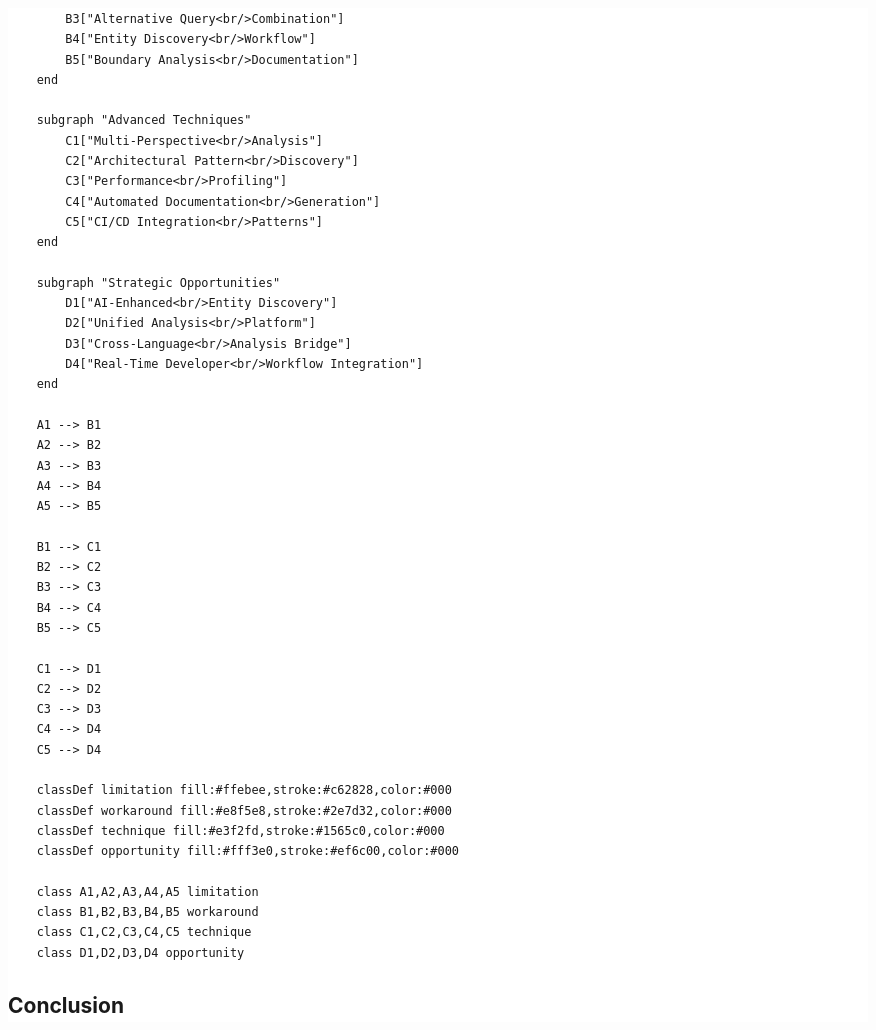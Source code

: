 ```mermaid
        B3["Alternative Query<br/>Combination"]
        B4["Entity Discovery<br/>Workflow"]
        B5["Boundary Analysis<br/>Documentation"]
    end

    subgraph "Advanced Techniques"
        C1["Multi-Perspective<br/>Analysis"]
        C2["Architectural Pattern<br/>Discovery"]
        C3["Performance<br/>Profiling"]
        C4["Automated Documentation<br/>Generation"]
        C5["CI/CD Integration<br/>Patterns"]
    end

    subgraph "Strategic Opportunities"
        D1["AI-Enhanced<br/>Entity Discovery"]
        D2["Unified Analysis<br/>Platform"]
        D3["Cross-Language<br/>Analysis Bridge"]
        D4["Real-Time Developer<br/>Workflow Integration"]
    end

    A1 --> B1
    A2 --> B2
    A3 --> B3
    A4 --> B4
    A5 --> B5

    B1 --> C1
    B2 --> C2
    B3 --> C3
    B4 --> C4
    B5 --> C5

    C1 --> D1
    C2 --> D2
    C3 --> D3
    C4 --> D4
    C5 --> D4

    classDef limitation fill:#ffebee,stroke:#c62828,color:#000
    classDef workaround fill:#e8f5e8,stroke:#2e7d32,color:#000
    classDef technique fill:#e3f2fd,stroke:#1565c0,color:#000
    classDef opportunity fill:#fff3e0,stroke:#ef6c00,color:#000

    class A1,A2,A3,A4,A5 limitation
    class B1,B2,B3,B4,B5 workaround
    class C1,C2,C3,C4,C5 technique
    class D1,D2,D3,D4 opportunity
```

## Conclusion
